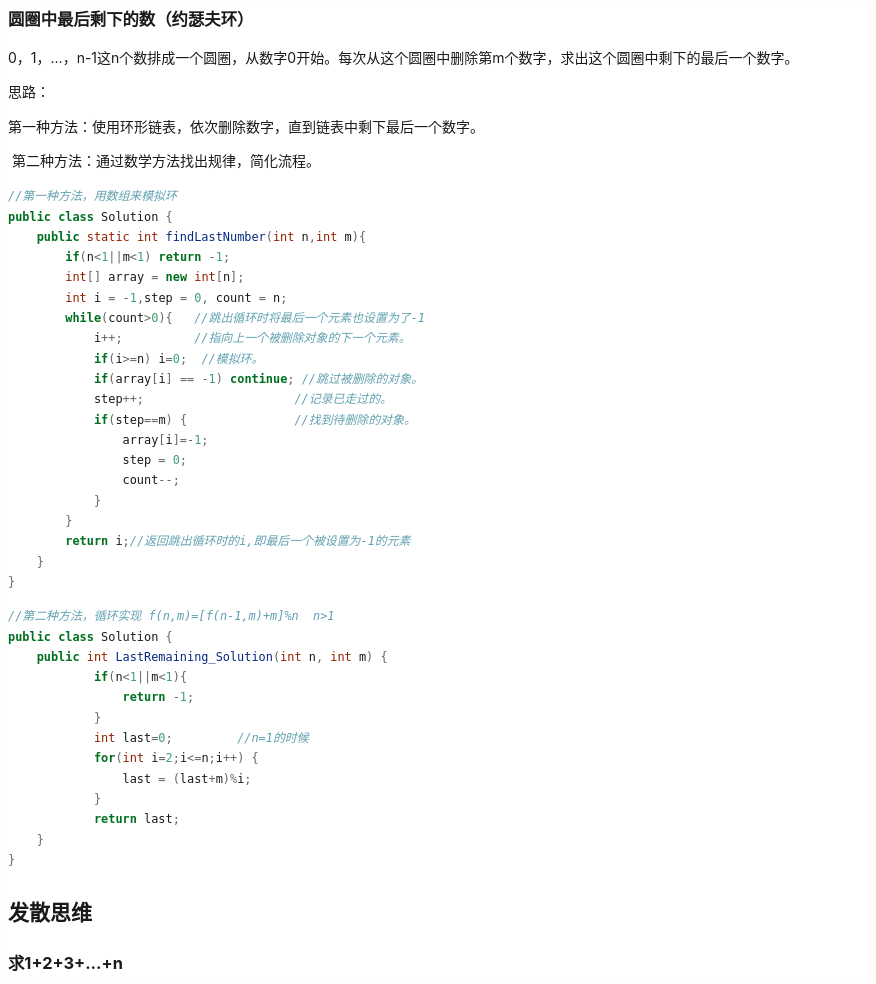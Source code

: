 ### 圆圈中最后剩下的数（约瑟夫环）

0，1，...，n-1这n个数排成一个圆圈，从数字0开始。每次从这个圆圈中删除第m个数字，求出这个圆圈中剩下的最后一个数字。

思路：

​	第一种方法：使用环形链表，依次删除数字，直到链表中剩下最后一个数字。

​	第二种方法：通过数学方法找出规律，简化流程。

``` java
//第一种方法，用数组来模拟环
public class Solution {
    public static int findLastNumber(int n,int m){
        if(n<1||m<1) return -1;
        int[] array = new int[n];
        int i = -1,step = 0, count = n;
        while(count>0){   //跳出循环时将最后一个元素也设置为了-1
            i++;          //指向上一个被删除对象的下一个元素。
            if(i>=n) i=0;  //模拟环。
            if(array[i] == -1) continue; //跳过被删除的对象。
            step++;                     //记录已走过的。
            if(step==m) {               //找到待删除的对象。
                array[i]=-1;
                step = 0;
                count--;
            }        
        }
        return i;//返回跳出循环时的i,即最后一个被设置为-1的元素
    }
}
```

``` java
//第二种方法，循环实现 f(n,m)=[f(n-1,m)+m]%n  n>1
public class Solution {
    public int LastRemaining_Solution(int n, int m) {
			if(n<1||m<1){
				return -1;
			}
			int last=0;			//n=1的时候
	        for(int i=2;i<=n;i++) {
	        	last = (last+m)%i;
	        }
	        return last;
	}
}
```

## 发散思维

### 求1+2+3+...+n

